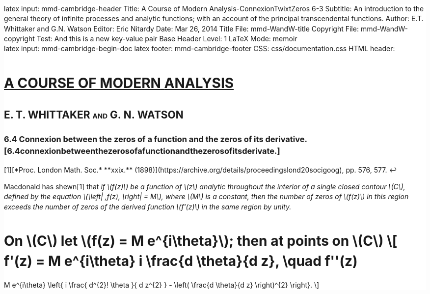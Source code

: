 latex input:	mmd-cambridge-header
Title:	A Course of Modern Analysis-ConnexionTwixtZeros 6-3 
Subtitle:	An introduction to the general theory of
	infinite processes and analytic functions;
	with an account of the principal
	transcendental functions.
Author:	E.T. Whittaker and G.N. Watson
Editor:	Eric Nitardy
Date:	Mar 26, 2014
Title File:	mmd-WandW-title
Copyright File:	mmd-WandW-copyright
Test:	And this is a new key-value pair
Base Header Level:	1
LaTeX Mode:	memoir  
latex input:	mmd-cambridge-begin-doc 
latex footer:	mmd-cambridge-footer
CSS:	css/documentation.css
HTML header:	<script type="text/javascript"
	src="https://cdn.mathjax.org/mathjax/latest/MathJax.js?config=TeX-AMS_HTML-full"></script>
	<script type="text/javascript" src="js/showhide.js"></script>
	<script type="text/javascript" src="js/mathjaxend.js"></script>


<div id="header"><h1><a href="CMA00-FrontMN.html">A COURSE OF MODERN<span>&nbsp;</span>ANALYSIS</a></h1><h2>E. T. WHITTAKER <span style="font-size:65%;">AND</span> G.<span>&nbsp;</span>N.<span>&nbsp;</span>WATSON</h2></div>

<div markdown=1 id="content">
<div markdown=1 class="contenttext">

### 6.4 Connexion between the&nbsp;zeros of a&nbsp;function and the&nbsp;zeros of&nbsp;its&nbsp;derivative. [6.4connexionbetweenthezerosofafunctionandthezerosofitsderivate.] ###

</div>



<div markdown=1 class="marginnotes" id="mn:1,+1" style="margin-top: +1em; margin-bottom: +1em;"><a class="marginmark">&#91;1&#93;</a>[*Proc. London Math. Soc.* **xxix.** (1898)](https://archive.org/details/proceedingslond20socigoog), pp. 576, 577.<a onClick="hideIt('mn:1,+1')" title="hide margin note" class="reversefootnote">&#160;&#8617;</a>

</div>



<div markdown=1 class="contenttext">

Macdonald has shewn<a class="marginmark" onClick="toggleHide('mn:1,+1');">&#91;1&#93;</a> that *if \\(f(z)\\) be a function of \\(z\\) analytic throughout the interior of a single closed contour \\(C\\), defined
by the equation \\(\left| \,f(z)\, \right| = M\\), where \\(M\\) is a constant, then the number of zeros of \\(f(z)\\) in this region exceeds the number of zeros of
the derived function \\(f'(z)\\) in the same region by unity.*

On \\(C\\) let \\(f(z) = M e^{i\theta}\\); then at points on \\(C\\)
\\[
f'(z) = M e^{i\theta} i \frac{d \theta}{d z},
\quad
f''(z)
=
M e^{i\theta}
\left\{
  i \frac{ d^{2}\! \theta }{ d z^{2} }  -
  \left(  \frac{d \theta}{d z} \right)^{2}
\right\}.
\\]
